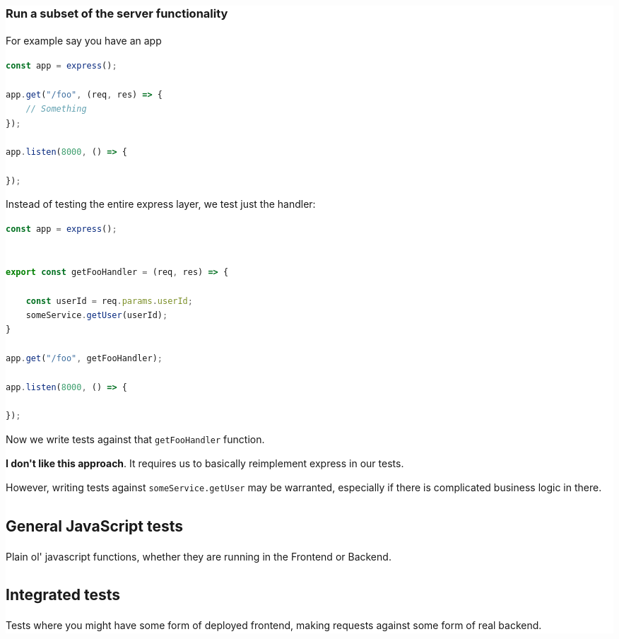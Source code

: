 
### Run a subset of the server functionality 

For example say you have an app 

```javascript
const app = express(); 

app.get("/foo", (req, res) => {
    // Something
}); 

app.listen(8000, () => {

}); 

```

Instead of testing the entire express layer, we test just the handler: 

```javascript
const app = express(); 


export const getFooHandler = (req, res) => {
    
    const userId = req.params.userId; 
    someService.getUser(userId); 
}

app.get("/foo", getFooHandler); 

app.listen(8000, () => {

}); 


```

Now we write tests against that `getFooHandler` function. 

**I don't like this approach**. It requires us to basically reimplement express in our tests. 



However, writing tests against `someService.getUser` may be warranted, especially if there is complicated business logic in there. 


## General JavaScript tests 

Plain ol' javascript functions, whether they are running in the Frontend or Backend. 

## Integrated tests

Tests where you might have some form of deployed frontend, making requests against some form of real backend. 
